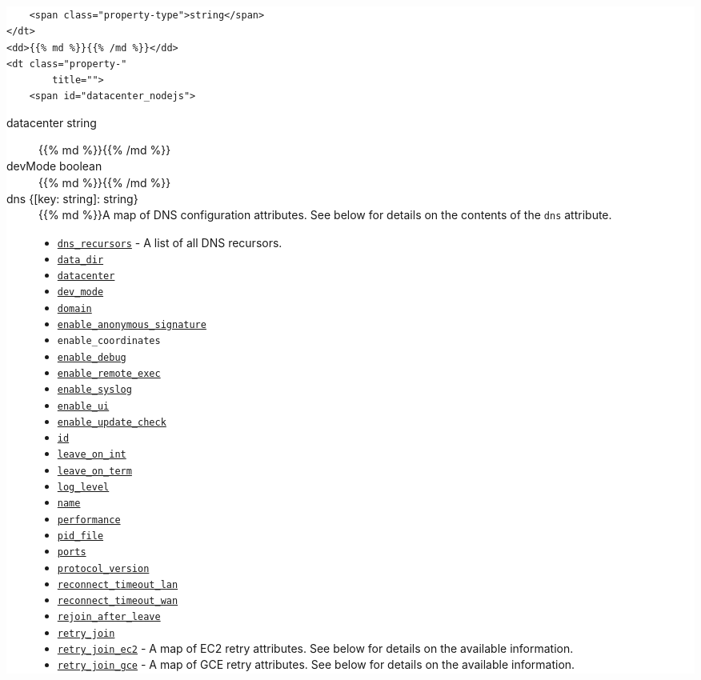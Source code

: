         <span class="property-type">string</span>
    </dt>
    <dd>{{% md %}}{{% /md %}}</dd>
    <dt class="property-"
            title="">
        <span id="datacenter_nodejs">
<a href="#datacenter_nodejs" style="color: inherit; text-decoration: inherit;">datacenter</a>
</span>
        <span class="property-indicator"></span>
        <span class="property-type">string</span>
    </dt>
    <dd>{{% md %}}{{% /md %}}</dd>
    <dt class="property-"
            title="">
        <span id="devmode_nodejs">
<a href="#devmode_nodejs" style="color: inherit; text-decoration: inherit;">dev<wbr>Mode</a>
</span>
        <span class="property-indicator"></span>
        <span class="property-type">boolean</span>
    </dt>
    <dd>{{% md %}}{{% /md %}}</dd>
    <dt class="property-"
            title="">
        <span id="dns_nodejs">
<a href="#dns_nodejs" style="color: inherit; text-decoration: inherit;">dns</a>
</span>
        <span class="property-indicator"></span>
        <span class="property-type">{[key: string]: string}</span>
    </dt>
    <dd>{{% md %}}A map of DNS configuration attributes.  See below for details on the
contents of the `dns` attribute.
* [`dns_recursors`](https://www.consul.io/docs/agent/options.html#recursors) - A
list of all DNS recursors.
* [`data_dir`](https://www.consul.io/docs/agent/options.html#_data_dir)
* [`datacenter`](https://www.consul.io/docs/agent/options.html#_datacenter)
* [`dev_mode`](https://www.consul.io/docs/agent/options.html#_dev)
* [`domain`](https://www.consul.io/docs/agent/options.html#_domain)
* [`enable_anonymous_signature`](https://www.consul.io/docs/agent/options.html#disable_anonymous_signature)
* `enable_coordinates`
* [`enable_debug`](https://www.consul.io/docs/agent/options.html#enable_debug)
* [`enable_remote_exec`](https://www.consul.io/docs/agent/options.html#disable_remote_exec)
* [`enable_syslog`](https://www.consul.io/docs/agent/options.html#_syslog)
* [`enable_ui`](https://www.consul.io/docs/agent/options.html#_ui)
* [`enable_update_check`](https://www.consul.io/docs/agent/options.html#disable_update_check)
* [`id`](https://www.consul.io/docs/agent/options.html#_node_id)
* [`leave_on_int`](https://www.consul.io/docs/agent/options.html#skip_leave_on_interrupt)
* [`leave_on_term`](https://www.consul.io/docs/agent/options.html#leave_on_terminate)
* [`log_level`](https://www.consul.io/docs/agent/options.html#_log_level)
* [`name`](https://www.consul.io/docs/agent/options.html#_node)
* [`performance`](https://www.consul.io/docs/agent/options.html#performance)
* [`pid_file`](https://www.consul.io/docs/agent/options.html#_pid_file)
* [`ports`](https://www.consul.io/docs/agent/options.html#ports)
* [`protocol_version`](https://www.consul.io/docs/agent/options.html#_protocol)
* [`reconnect_timeout_lan`](https://www.consul.io/docs/agent/options.html#reconnect_timeout)
* [`reconnect_timeout_wan`](https://www.consul.io/docs/agent/options.html#reconnect_timeout_wan)
* [`rejoin_after_leave`](https://www.consul.io/docs/agent/options.html#_rejoin)
* [`retry_join`](https://www.consul.io/docs/agent/options.html#retry_join)
* [`retry_join_ec2`](https://www.consul.io/docs/agent/options.html#retry_join_ec2) -
A map of EC2 retry attributes.  See below for details on the available
information.
* [`retry_join_gce`](https://www.consul.io/docs/agent/options.html#retry_join_gce) -
A map of GCE retry attributes.  See below for details on the available
information.